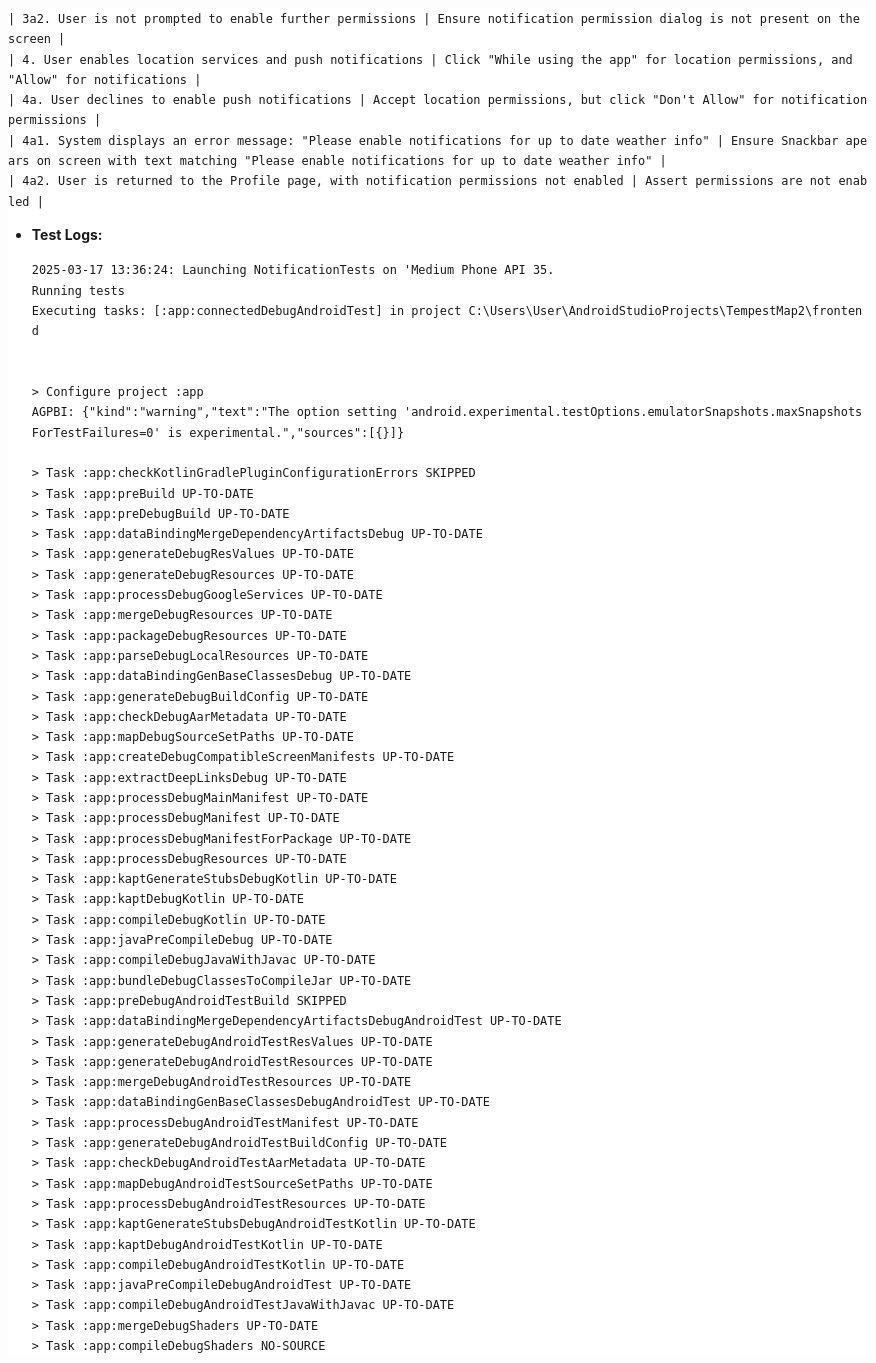     | 3a2. User is not prompted to enable further permissions | Ensure notification permission dialog is not present on the screen |
    | 4. User enables location services and push notifications | Click "While using the app" for location permissions, and "Allow" for notifications |
    | 4a. User declines to enable push notifications | Accept location permissions, but click "Don't Allow" for notification permissions |
    | 4a1. System displays an error message: "Please enable notifications for up to date weather info" | Ensure Snackbar apears on screen with text matching "Please enable notifications for up to date weather info" |
    | 4a2. User is returned to the Profile page, with notification permissions not enabled | Assert permissions are not enabled |

  - **Test Logs:**
    ```
    2025-03-17 13:36:24: Launching NotificationTests on 'Medium Phone API 35.
    Running tests
    Executing tasks: [:app:connectedDebugAndroidTest] in project C:\Users\User\AndroidStudioProjects\TempestMap2\frontend


    > Configure project :app
    AGPBI: {"kind":"warning","text":"The option setting 'android.experimental.testOptions.emulatorSnapshots.maxSnapshotsForTestFailures=0' is experimental.","sources":[{}]}

    > Task :app:checkKotlinGradlePluginConfigurationErrors SKIPPED
    > Task :app:preBuild UP-TO-DATE
    > Task :app:preDebugBuild UP-TO-DATE
    > Task :app:dataBindingMergeDependencyArtifactsDebug UP-TO-DATE
    > Task :app:generateDebugResValues UP-TO-DATE
    > Task :app:generateDebugResources UP-TO-DATE
    > Task :app:processDebugGoogleServices UP-TO-DATE
    > Task :app:mergeDebugResources UP-TO-DATE
    > Task :app:packageDebugResources UP-TO-DATE
    > Task :app:parseDebugLocalResources UP-TO-DATE
    > Task :app:dataBindingGenBaseClassesDebug UP-TO-DATE
    > Task :app:generateDebugBuildConfig UP-TO-DATE
    > Task :app:checkDebugAarMetadata UP-TO-DATE
    > Task :app:mapDebugSourceSetPaths UP-TO-DATE
    > Task :app:createDebugCompatibleScreenManifests UP-TO-DATE
    > Task :app:extractDeepLinksDebug UP-TO-DATE
    > Task :app:processDebugMainManifest UP-TO-DATE
    > Task :app:processDebugManifest UP-TO-DATE
    > Task :app:processDebugManifestForPackage UP-TO-DATE
    > Task :app:processDebugResources UP-TO-DATE
    > Task :app:kaptGenerateStubsDebugKotlin UP-TO-DATE
    > Task :app:kaptDebugKotlin UP-TO-DATE
    > Task :app:compileDebugKotlin UP-TO-DATE
    > Task :app:javaPreCompileDebug UP-TO-DATE
    > Task :app:compileDebugJavaWithJavac UP-TO-DATE
    > Task :app:bundleDebugClassesToCompileJar UP-TO-DATE
    > Task :app:preDebugAndroidTestBuild SKIPPED
    > Task :app:dataBindingMergeDependencyArtifactsDebugAndroidTest UP-TO-DATE
    > Task :app:generateDebugAndroidTestResValues UP-TO-DATE
    > Task :app:generateDebugAndroidTestResources UP-TO-DATE
    > Task :app:mergeDebugAndroidTestResources UP-TO-DATE
    > Task :app:dataBindingGenBaseClassesDebugAndroidTest UP-TO-DATE
    > Task :app:processDebugAndroidTestManifest UP-TO-DATE
    > Task :app:generateDebugAndroidTestBuildConfig UP-TO-DATE
    > Task :app:checkDebugAndroidTestAarMetadata UP-TO-DATE
    > Task :app:mapDebugAndroidTestSourceSetPaths UP-TO-DATE
    > Task :app:processDebugAndroidTestResources UP-TO-DATE
    > Task :app:kaptGenerateStubsDebugAndroidTestKotlin UP-TO-DATE
    > Task :app:kaptDebugAndroidTestKotlin UP-TO-DATE
    > Task :app:compileDebugAndroidTestKotlin UP-TO-DATE
    > Task :app:javaPreCompileDebugAndroidTest UP-TO-DATE
    > Task :app:compileDebugAndroidTestJavaWithJavac UP-TO-DATE
    > Task :app:mergeDebugShaders UP-TO-DATE
    > Task :app:compileDebugShaders NO-SOURCE